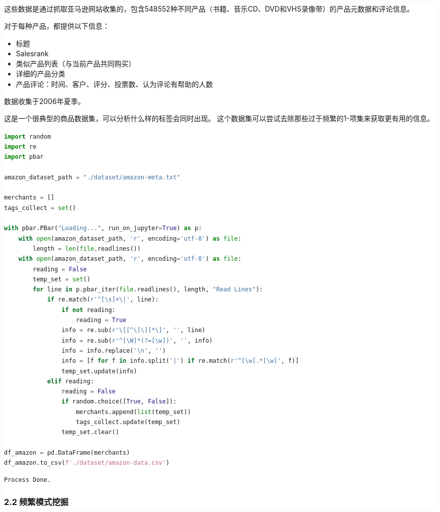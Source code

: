这些数据是通过抓取亚马逊网站收集的，包含548552种不同产品（书籍、音乐CD、DVD和VHS录像带）的产品元数据和评论信息。

对于每种产品，都提供以下信息：

+ 标题
+ Salesrank
+ 类似产品列表（与当前产品共同购买）
+ 详细的产品分类
+ 产品评论：时间、客户、评分、投票数、认为评论有帮助的人数

数据收集于2006年夏季。

这是一个很典型的商品数据集，可以分析什么样的标签会同时出现。
这个数据集可以尝试去除那些过于频繁的1-项集来获取更有用的信息。


```python
import random
import re
import pbar

amazon_dataset_path = "./dataset/amazon-meta.txt"

merchants = []
tags_collect = set()

with pbar.PBar("Loading...", run_on_jupyter=True) as p:
    with open(amazon_dataset_path, 'r', encoding='utf-8') as file:
        length = len(file.readlines())
    with open(amazon_dataset_path, 'r', encoding='utf-8') as file:
        reading = False
        temp_set = set()
        for line in p.pbar_iter(file.readlines(), length, "Read Lines"):
            if re.match(r'^[\s]+\|', line):
                if not reading:
                    reading = True
                info = re.sub(r'\[[^\[\]]*\]', '', line)
                info = re.sub(r'^[\W]*(?=[\w])', '', info)
                info = info.replace('\n', '')
                info = [f for f in info.split('|') if re.match(r'^[\w].*[\w]', f)]
                temp_set.update(info)
            elif reading:
                reading = False
                if random.choice([True, False]):
                    merchants.append(list(temp_set))
                    tags_collect.update(temp_set)
                temp_set.clear()

df_amazon = pd.DataFrame(merchants)
df_amazon.to_csv(f'./dataset/amazon-data.csv')
```

    Process Done.
    

### 2.2 频繁模式挖掘

